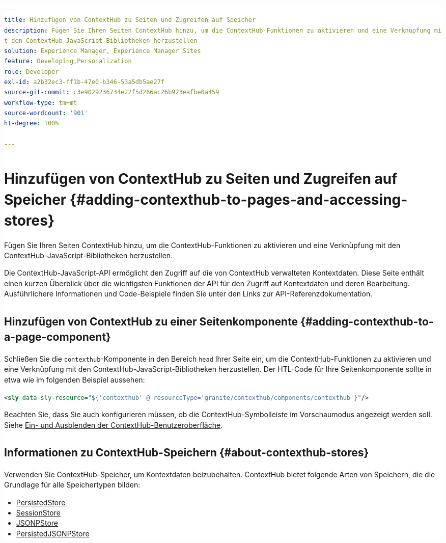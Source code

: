 ```yaml
---
title: Hinzufügen von ContextHub zu Seiten und Zugreifen auf Speicher
description: Fügen Sie Ihren Seiten ContextHub hinzu, um die ContextHub-Funktionen zu aktivieren und eine Verknüpfung mit den ContextHub-JavaScript-Bibliotheken herzustellen
solution: Experience Manager, Experience Manager Sites
feature: Developing,Personalization
role: Developer
exl-id: a2b32ec3-ff1b-47e0-b346-53a5db5ae27f
source-git-commit: c3e9029236734e22f5d266ac26b923eafbe0a459
workflow-type: tm+mt
source-wordcount: '901'
ht-degree: 100%

---
```


# Hinzufügen von ContextHub zu Seiten und Zugreifen auf Speicher {#adding-contexthub-to-pages-and-accessing-stores}

Fügen Sie Ihren Seiten ContextHub hinzu, um die ContextHub-Funktionen zu aktivieren und eine Verknüpfung mit den ContextHub-JavaScript-Bibliotheken herzustellen.

Die ContextHub-JavaScript-API ermöglicht den Zugriff auf die von ContextHub verwalteten Kontextdaten. Diese Seite enthält einen kurzen Überblick über die wichtigsten Funktionen der API für den Zugriff auf Kontextdaten und deren Bearbeitung. Ausführlichere Informationen und Code-Beispiele finden Sie unter den Links zur API-Referenzdokumentation.

## Hinzufügen von ContextHub zu einer Seitenkomponente {#adding-contexthub-to-a-page-component}

Schließen Sie die `contexthub`-Komponente in den Bereich `head` Ihrer Seite ein, um die ContextHub-Funktionen zu aktivieren und eine Verknüpfung mit den ContextHub-JavaScript-Bibliotheken herzustellen. Der HTL-Code für Ihre Seitenkomponente sollte in etwa wie im folgenden Beispiel aussehen:

```xml
<sly data-sly-resource="${'contexthub' @ resourceType='granite/contexthub/components/contexthub'}"/>
```

Beachten Sie, dass Sie auch konfigurieren müssen, ob die ContextHub-Symbolleiste im Vorschaumodus angezeigt werden soll. Siehe [Ein- und Ausblenden der ContextHub-Benutzeroberfläche](ch-configuring.md#showing-and-hiding-the-contexthub-ui).

## Informationen zu ContextHub-Speichern {#about-contexthub-stores}

Verwenden Sie ContextHub-Speicher, um Kontextdaten beizubehalten. ContextHub bietet folgende Arten von Speichern, die die Grundlage für alle Speichertypen bilden:

* [PersistedStore](contexthub-api.md#contexthub-store-persistedstore)
* [SessionStore](contexthub-api.md#contexthub-store-sessionstore)
* [JSONPStore](contexthub-api.md#contexthub-store-persistedjsonpstore)
* [PersistedJSONPStore](contexthub-api.md#contexthub-store-persistedstore)
